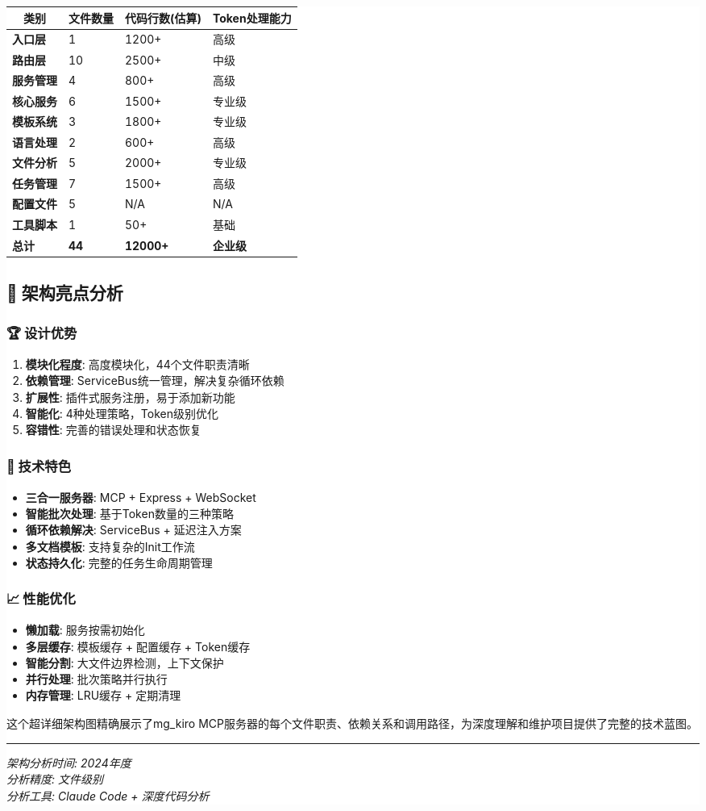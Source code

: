 | 类别 | 文件数量 | 代码行数(估算) | Token处理能力 |
|------|----------|----------------|---------------|
| **入口层** | 1 | 1200+ | 高级 |
| **路由层** | 10 | 2500+ | 中级 |
| **服务管理** | 4 | 800+ | 高级 |
| **核心服务** | 6 | 1500+ | 专业级 |
| **模板系统** | 3 | 1800+ | 专业级 |
| **语言处理** | 2 | 600+ | 高级 |
| **文件分析** | 5 | 2000+ | 专业级 |
| **任务管理** | 7 | 1500+ | 高级 |
| **配置文件** | 5 | N/A | N/A |
| **工具脚本** | 1 | 50+ | 基础 |
| **总计** | **44** | **12000+** | **企业级** |

## 🎯 架构亮点分析

### **🏆 设计优势**
1. **模块化程度**: 高度模块化，44个文件职责清晰
2. **依赖管理**: ServiceBus统一管理，解决复杂循环依赖  
3. **扩展性**: 插件式服务注册，易于添加新功能
4. **智能化**: 4种处理策略，Token级别优化
5. **容错性**: 完善的错误处理和状态恢复

### **🔧 技术特色**
- **三合一服务器**: MCP + Express + WebSocket
- **智能批次处理**: 基于Token数量的三种策略
- **循环依赖解决**: ServiceBus + 延迟注入方案
- **多文档模板**: 支持复杂的Init工作流
- **状态持久化**: 完整的任务生命周期管理

### **📈 性能优化**
- **懒加载**: 服务按需初始化
- **多层缓存**: 模板缓存 + 配置缓存 + Token缓存  
- **智能分割**: 大文件边界检测，上下文保护
- **并行处理**: 批次策略并行执行
- **内存管理**: LRU缓存 + 定期清理

这个超详细架构图精确展示了mg_kiro MCP服务器的每个文件职责、依赖关系和调用路径，为深度理解和维护项目提供了完整的技术蓝图。

---

*架构分析时间: 2024年度*  
*分析精度: 文件级别*  
*分析工具: Claude Code + 深度代码分析*